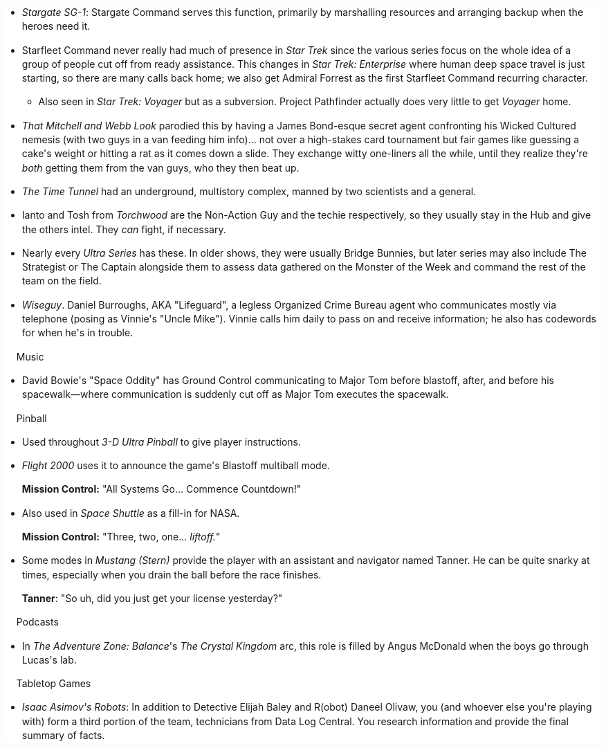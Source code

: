 -   _Stargate SG-1_: Stargate Command serves this function, primarily by marshalling resources and arranging backup when the heroes need it.
-   Starfleet Command never really had much of presence in _Star Trek_ since the various series focus on the whole idea of a group of people cut off from ready assistance. This changes in _Star Trek: Enterprise_ where human deep space travel is just starting, so there are many calls back home; we also get Admiral Forrest as the first Starfleet Command recurring character.
    -   Also seen in _Star Trek: Voyager_ but as a subversion. Project Pathfinder actually does very little to get _Voyager_ home.

-   _That Mitchell and Webb Look_ parodied this by having a James Bond-esque secret agent confronting his Wicked Cultured nemesis (with two guys in a van feeding him info)... not over a high-stakes card tournament but fair games like guessing a cake's weight or hitting a rat as it comes down a slide. They exchange witty one-liners all the while, until they realize they're _both_ getting them from the van guys, who they then beat up.
-   _The Time Tunnel_ had an underground, multistory complex, manned by two scientists and a general.
-   Ianto and Tosh from _Torchwood_ are the Non-Action Guy and the techie respectively, so they usually stay in the Hub and give the others intel. They _can_ fight, if necessary.
-   Nearly every _Ultra Series_ has these. In older shows, they were usually Bridge Bunnies, but later series may also include The Strategist or The Captain alongside them to assess data gathered on the Monster of the Week and command the rest of the team on the field.

-   _Wiseguy_. Daniel Burroughs, AKA "Lifeguard", a legless Organized Crime Bureau agent who communicates mostly via telephone (posing as Vinnie's "Uncle Mike"). Vinnie calls him daily to pass on and receive information; he also has codewords for when he's in trouble.

    Music 

-   David Bowie's "Space Oddity" has Ground Control communicating to Major Tom before blastoff, after, and before his spacewalk—where communication is suddenly cut off as Major Tom executes the spacewalk.

    Pinball 

-   Used throughout _3-D Ultra Pinball_ to give player instructions.
-   _Flight 2000_ uses it to announce the game's Blastoff multiball mode.
    
    **Mission Control:** "All Systems Go... Commence Countdown!"
    
-   Also used in _Space Shuttle_ as a fill-in for NASA.
    
    **Mission Control:** "Three, two, one... _liftoff._"
    
-   Some modes in _Mustang (Stern)_ provide the player with an assistant and navigator named Tanner. He can be quite snarky at times, especially when you drain the ball before the race finishes.
    
    **Tanner**: "So uh, did you just get your license yesterday?"
    

    Podcasts 

-   In _The Adventure Zone: Balance_'s _The Crystal Kingdom_ arc, this role is filled by Angus McDonald when the boys go through Lucas's lab.

    Tabletop Games 

-   _Isaac Asimov's Robots_: In addition to Detective Elijah Baley and R(obot) Daneel Olivaw, you (and whoever else you're playing with) form a third portion of the team, technicians from Data Log Central. You research information and provide the final summary of facts.
